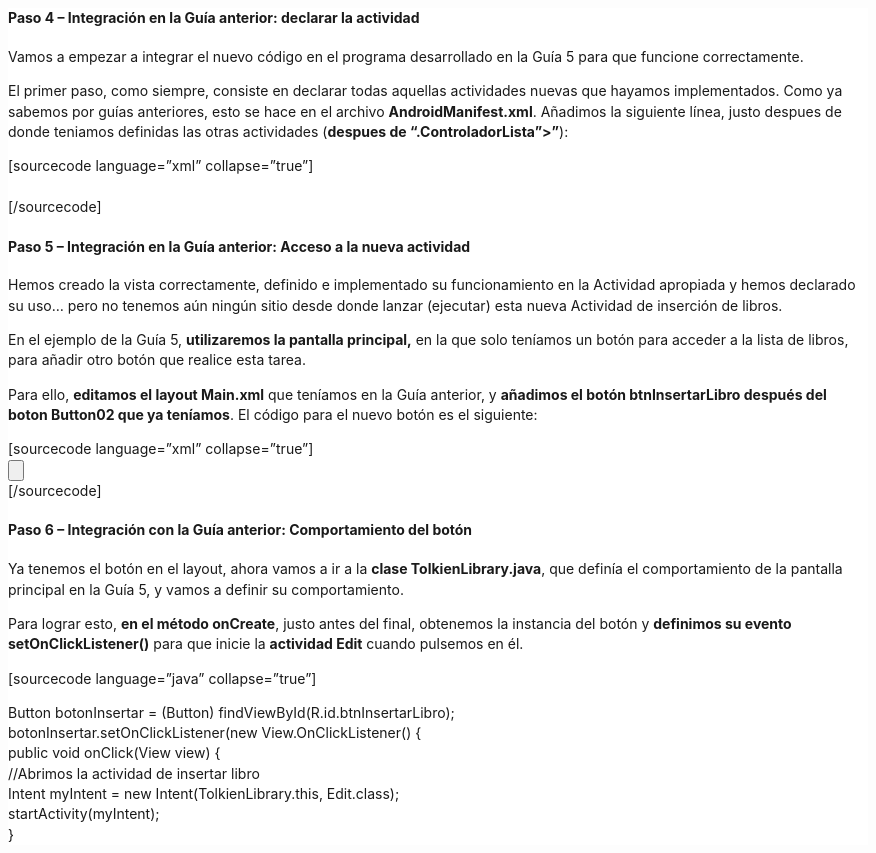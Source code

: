 #### Paso 4 &#8211; Integración en la Guía anterior: declarar la actividad

Vamos a empezar a integrar el nuevo código en el programa desarrollado en la Guía 5 para que funcione correctamente.

El primer paso, como siempre, consiste en declarar todas aquellas actividades nuevas que hayamos implementados. Como ya sabemos por guías anteriores, esto se hace en el archivo **AndroidManifest.xml**. Añadimos la siguiente línea, justo despues de donde teniamos definidas las otras actividades (**despues de &#8220;.ControladorLista&#8221;></activity>&#8221;**):

[sourcecode language=&#8221;xml&#8221; collapse=&#8221;true&#8221;]  
<activity android:name=".Edit"></activity>  
[/sourcecode]

#### Paso 5 &#8211; Integración en la Guía anterior: Acceso a la nueva actividad

Hemos creado la vista correctamente, definido e implementado su funcionamiento en la Actividad apropiada y hemos declarado su uso&#8230; pero no tenemos aún ningún sitio desde donde lanzar (ejecutar) esta nueva Actividad de inserción de libros.

En el ejemplo de la Guía 5, **utilizaremos la pantalla principal,** en la que solo teníamos un botón para acceder a la lista de libros, para añadir otro botón que realice esta tarea.

Para ello, **editamos el layout Main.xml** que teníamos en la Guía anterior, y **añadimos el botón btnInsertarLibro después del boton Button02 que ya teníamos**. El código para el nuevo botón es el siguiente:

[sourcecode language=&#8221;xml&#8221; collapse=&#8221;true&#8221;]  
<Button android:text="Insertar libro"  
android:id="@+id/btnInsertarLibro"  
android:layout_width="200px"  
android:textSize="15px"  
android:layout_height="55px">  
</Button>  
[/sourcecode]

#### Paso 6 &#8211; Integración con la Guía anterior: Comportamiento del botón

Ya tenemos el botón en el layout, ahora vamos a ir a la **clase TolkienLibrary.java**, que definía el comportamiento de la pantalla principal en la Guía 5, y vamos a definir su comportamiento.

Para lograr esto, **en el método onCreate**, justo antes del final, obtenemos la instancia del botón y **definimos su evento setOnClickListener()** para que inicie la **actividad Edit** cuando pulsemos en él.

[sourcecode language=&#8221;java&#8221; collapse=&#8221;true&#8221;]

Button botonInsertar = (Button) findViewById(R.id.btnInsertarLibro);  
botonInsertar.setOnClickListener(new View.OnClickListener() {  
public void onClick(View view) {  
//Abrimos la actividad de insertar libro  
Intent myIntent = new Intent(TolkienLibrary.this, Edit.class);  
startActivity(myIntent);  
}
